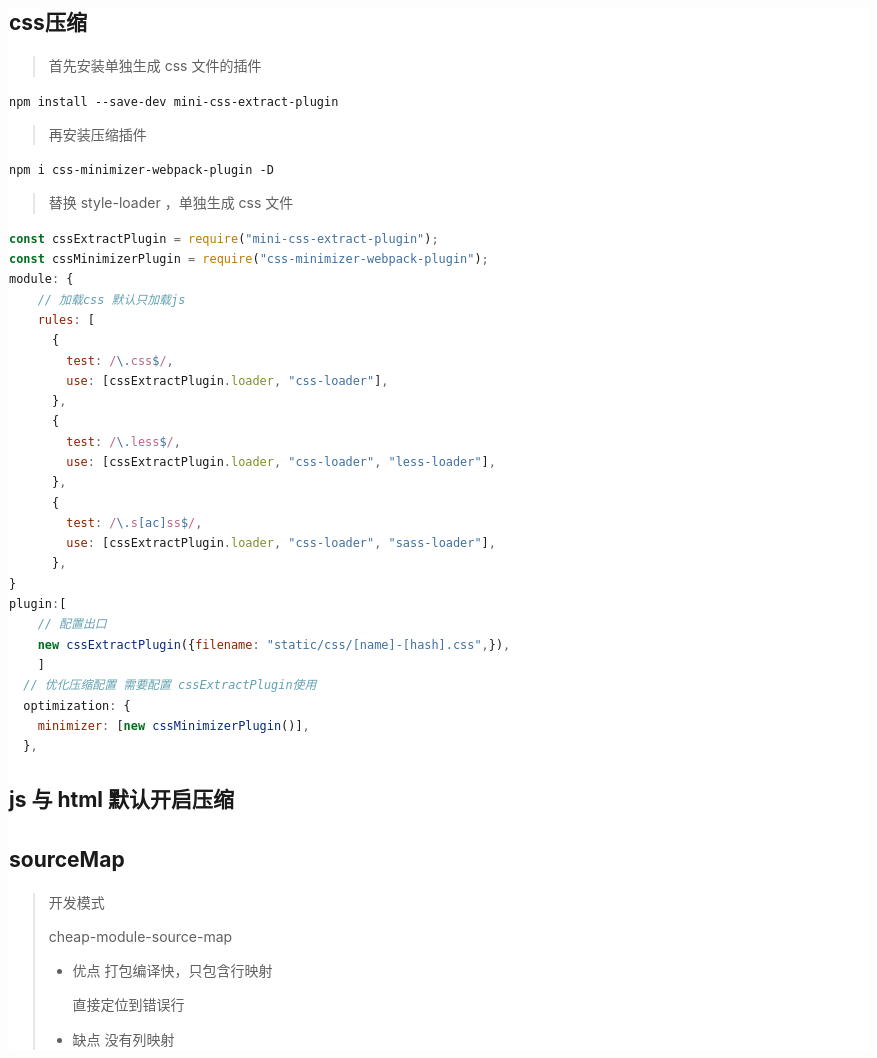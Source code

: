 ## css压缩

> 首先安装单独生成 css 文件的插件

`npm install --save-dev mini-css-extract-plugin`

> 再安装压缩插件

`npm i css-minimizer-webpack-plugin -D`

> 替换 style-loader ，单独生成 css 文件

```js
const cssExtractPlugin = require("mini-css-extract-plugin");
const cssMinimizerPlugin = require("css-minimizer-webpack-plugin");
module: {
    // 加载css 默认只加载js
    rules: [
      {
        test: /\.css$/,
        use: [cssExtractPlugin.loader, "css-loader"],
      },
      {
        test: /\.less$/,
        use: [cssExtractPlugin.loader, "css-loader", "less-loader"],
      },
      {
        test: /\.s[ac]ss$/,
        use: [cssExtractPlugin.loader, "css-loader", "sass-loader"],
      },
} 
plugin:[
    // 配置出口
	new cssExtractPlugin({filename: "static/css/[name]-[hash].css",}),   
    ]   
  // 优化压缩配置 需要配置 cssExtractPlugin使用
  optimization: {
    minimizer: [new cssMinimizerPlugin()],
  },    
```

## js 与 html 默认开启压缩

## sourceMap 

> 开发模式 
>
> cheap-module-source-map
>
> - 优点  打包编译快，只包含行映射
>
>   直接定位到错误行
>
> - 缺点  没有列映射
